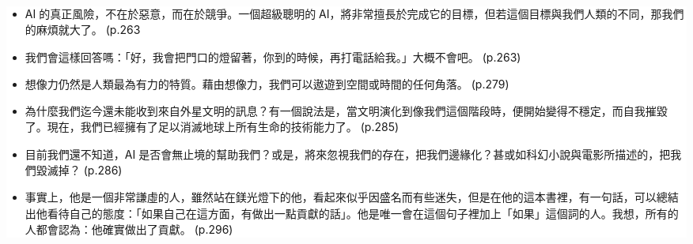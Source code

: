 - AI 的真正風險，不在於惡意，而在於競爭。一個超級聰明的 AI，將非常擅長於完成它的目標，但若這個目標與我們人類的不同，那我們的麻煩就大了。 (p.263

- 我們會這樣回答嗎：「好，我會把門口的燈留著，你到的時候，再打電話給我。」大概不會吧。 (p.263)

- 想像力仍然是人類最為有力的特質。藉由想像力，我們可以遨遊到空間或時間的任何角落。 (p.279)

- 為什麼我們迄今還未能收到來自外星文明的訊息？有一個說法是，當文明演化到像我們這個階段時，便開始變得不穩定，而自我摧毀了。現在，我們已經擁有了足以消滅地球上所有生命的技術能力了。 (p.285)

- 目前我們還不知道，AI 是否會無止境的幫助我們？或是，將來忽視我們的存在，把我們邊緣化？甚或如科幻小說與電影所描述的，把我們毀滅掉？ (p.286)

- 事實上，他是一個非常謙虛的人，雖然站在鎂光燈下的他，看起來似乎因盛名而有些迷失，但是在他的這本書裡，有一句話，可以總結出他看待自己的態度：「如果自己在這方面，有做出一點貢獻的話」。他是唯一會在這個句子裡加上「如果」這個詞的人。我想，所有的人都會認為：他確實做出了貢獻。 (p.296)
